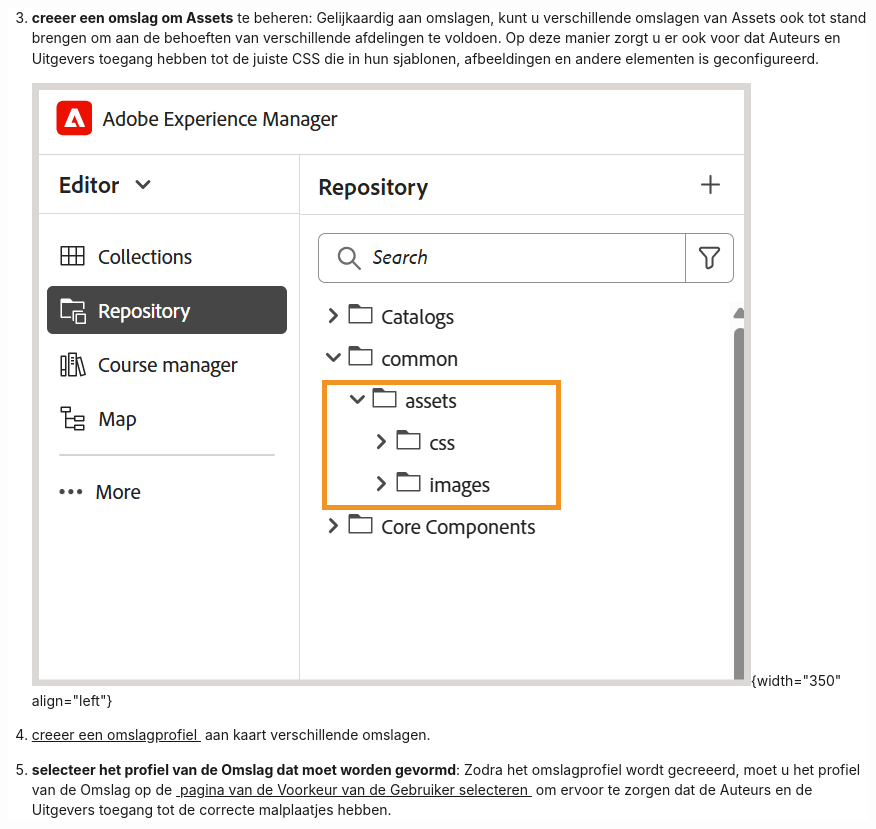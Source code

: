 3. **creeer een omslag om Assets** te beheren: Gelijkaardig aan omslagen, kunt u verschillende omslagen van Assets ook tot stand brengen om aan de behoeften van verschillende afdelingen te voldoen. Op deze manier zorgt u er ook voor dat Auteurs en Uitgevers toegang hebben tot de juiste CSS die in hun sjablonen, afbeeldingen en andere elementen is geconfigureerd.

   ![](assets/configure-assets-folder.png){width="350" align="left"}
4. [&#x200B; creeer een omslagprofiel &#x200B;](../cs-install-guide/conf-folder-level.md#create-and-configure-a-folder-level-profile) aan kaart verschillende omslagen.
5. **selecteer het profiel van de Omslag dat moet worden gevormd**: Zodra het omslagprofiel wordt gecreeerd, moet u het profiel van de Omslag op de [&#x200B; pagina van de Voorkeur van de Gebruiker selecteren &#x200B;](../user-guide/intro-home-page.md#user-preferences) om ervoor te zorgen dat de Auteurs en de Uitgevers toegang tot de correcte malplaatjes hebben.
